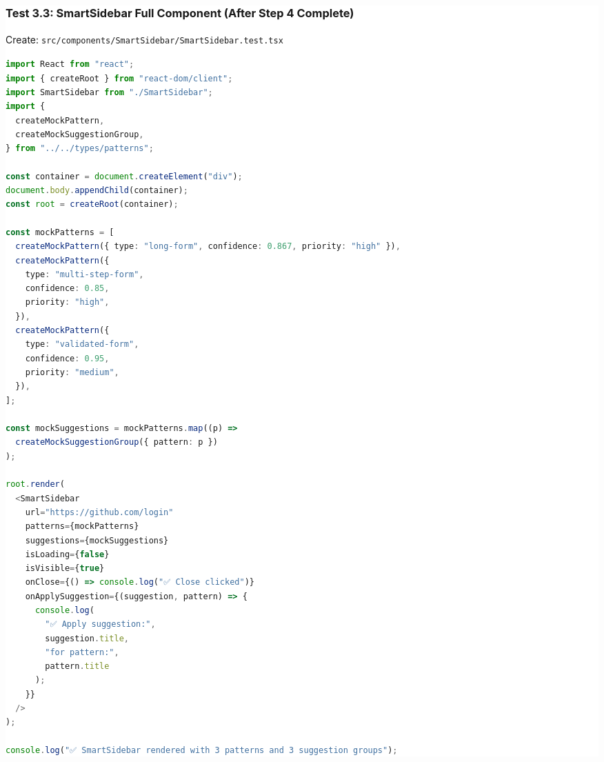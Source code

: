 ### Test 3.3: SmartSidebar Full Component (After Step 4 Complete)

Create: `src/components/SmartSidebar/SmartSidebar.test.tsx`

```typescript
import React from "react";
import { createRoot } from "react-dom/client";
import SmartSidebar from "./SmartSidebar";
import {
  createMockPattern,
  createMockSuggestionGroup,
} from "../../types/patterns";

const container = document.createElement("div");
document.body.appendChild(container);
const root = createRoot(container);

const mockPatterns = [
  createMockPattern({ type: "long-form", confidence: 0.867, priority: "high" }),
  createMockPattern({
    type: "multi-step-form",
    confidence: 0.85,
    priority: "high",
  }),
  createMockPattern({
    type: "validated-form",
    confidence: 0.95,
    priority: "medium",
  }),
];

const mockSuggestions = mockPatterns.map((p) =>
  createMockSuggestionGroup({ pattern: p })
);

root.render(
  <SmartSidebar
    url="https://github.com/login"
    patterns={mockPatterns}
    suggestions={mockSuggestions}
    isLoading={false}
    isVisible={true}
    onClose={() => console.log("✅ Close clicked")}
    onApplySuggestion={(suggestion, pattern) => {
      console.log(
        "✅ Apply suggestion:",
        suggestion.title,
        "for pattern:",
        pattern.title
      );
    }}
  />
);

console.log("✅ SmartSidebar rendered with 3 patterns and 3 suggestion groups");
```
